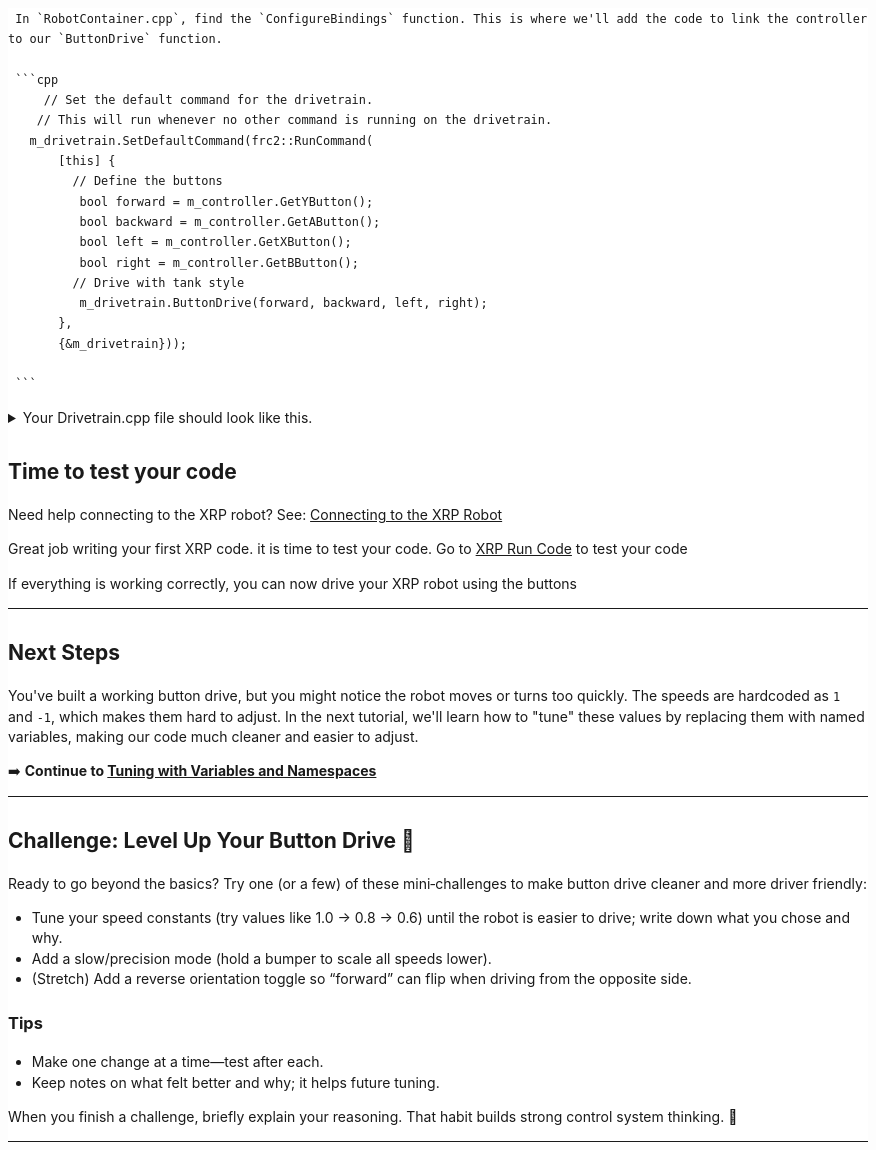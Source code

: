      In `RobotContainer.cpp`, find the `ConfigureBindings` function. This is where we'll add the code to link the controller to our `ButtonDrive` function.

     ```cpp
         // Set the default command for the drivetrain.
        // This will run whenever no other command is running on the drivetrain.  
       m_drivetrain.SetDefaultCommand(frc2::RunCommand(
           [this] {
             // Define the buttons
              bool forward = m_controller.GetYButton();
              bool backward = m_controller.GetAButton();
              bool left = m_controller.GetXButton();
              bool right = m_controller.GetBButton();
             // Drive with tank style
              m_drivetrain.ButtonDrive(forward, backward, left, right);
           },
           {&m_drivetrain}));

     ```

<details><summary>Your Drivetrain.cpp file should look like this.</summary></details>


## Time to test your code
Need help connecting to the XRP robot? See: [Connecting to the XRP Robot](../../../XRP%20Docs/04_Connecting_to_XRP/index.md)

Great job writing your first XRP code.  it is time to test your code. Go to [XRP Run Code](<../../../WPILib%20VSCode%20Docs/04_Simulate%20Robot%20Code/index.md>) to test your code



If everything is working correctly, you can now drive your XRP robot using the buttons

---

## Next Steps

You've built a working button drive, but you might notice the robot moves or turns too quickly. The speeds are hardcoded as `1` and `-1`, which makes them hard to adjust. 
In the next tutorial, we'll learn how to "tune" these values by replacing them with named variables, making our code much cleaner and easier to adjust.

➡️ **Continue to [Tuning with Variables and Namespaces](../05_Tuning/index.md)**

---

## Challenge: Level Up Your Button Drive 🚀

Ready to go beyond the basics? Try one (or a few) of these mini‑challenges to make button drive cleaner and more driver friendly:

- Tune your speed constants (try values like 1.0 → 0.8 → 0.6) until the robot is easier to drive; write down what you chose and why.
- Add a slow/precision mode (hold a bumper to scale all speeds lower).
- (Stretch) Add a reverse orientation toggle so “forward” can flip when driving from the opposite side.

### Tips
- Make one change at a time—test after each.
- Keep notes on what felt better and why; it helps future tuning.

When you finish a challenge, briefly explain your reasoning. That habit builds strong control system thinking. 🔧

---
